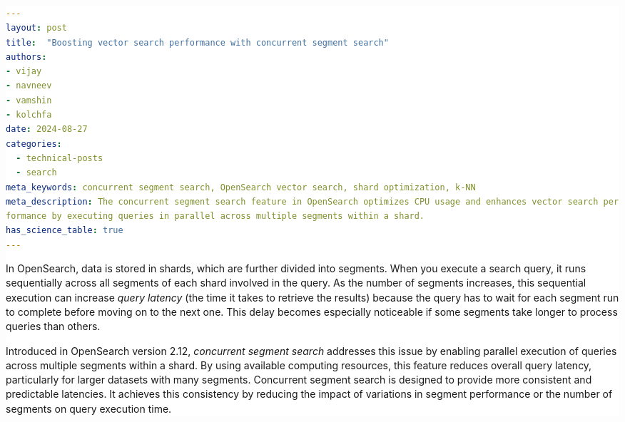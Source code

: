 ```yaml
---
layout: post
title:  "Boosting vector search performance with concurrent segment search"
authors:
- vijay
- navneev
- vamshin
- kolchfa
date: 2024-08-27
categories:
  - technical-posts
  - search
meta_keywords: concurrent segment search, OpenSearch vector search, shard optimization, k-NN
meta_description: The concurrent segment search feature in OpenSearch optimizes CPU usage and enhances vector search performance by executing queries in parallel across multiple segments within a shard.
has_science_table: true
---
```

In OpenSearch, data is stored in shards, which are further divided into segments. When you execute a search query, it runs sequentially across all segments of each shard involved in the query. As the number of segments increases, this sequential execution can increase _query latency_ (the time it takes to retrieve the results) because the query has to wait for each segment run to complete before moving on to the next one. This delay becomes especially noticeable if some segments take longer to process queries than others.

<style>

table { 
    font-size: 16px; 
}

h3 {
    font-size: 22px;
}

h4 {
    font-size: 20px;
}

th {
    background-color: #f5f7f7;
}​

</style>



Introduced in OpenSearch version 2.12, _concurrent segment search_ addresses this issue by enabling parallel execution of queries across multiple segments within a shard. By using available computing resources, this feature reduces overall query latency, particularly for larger datasets with many segments. Concurrent segment search is designed to provide more consistent and predictable latencies. It achieves this consistency by reducing the impact of variations in segment performance or the number of segments on query execution time.
